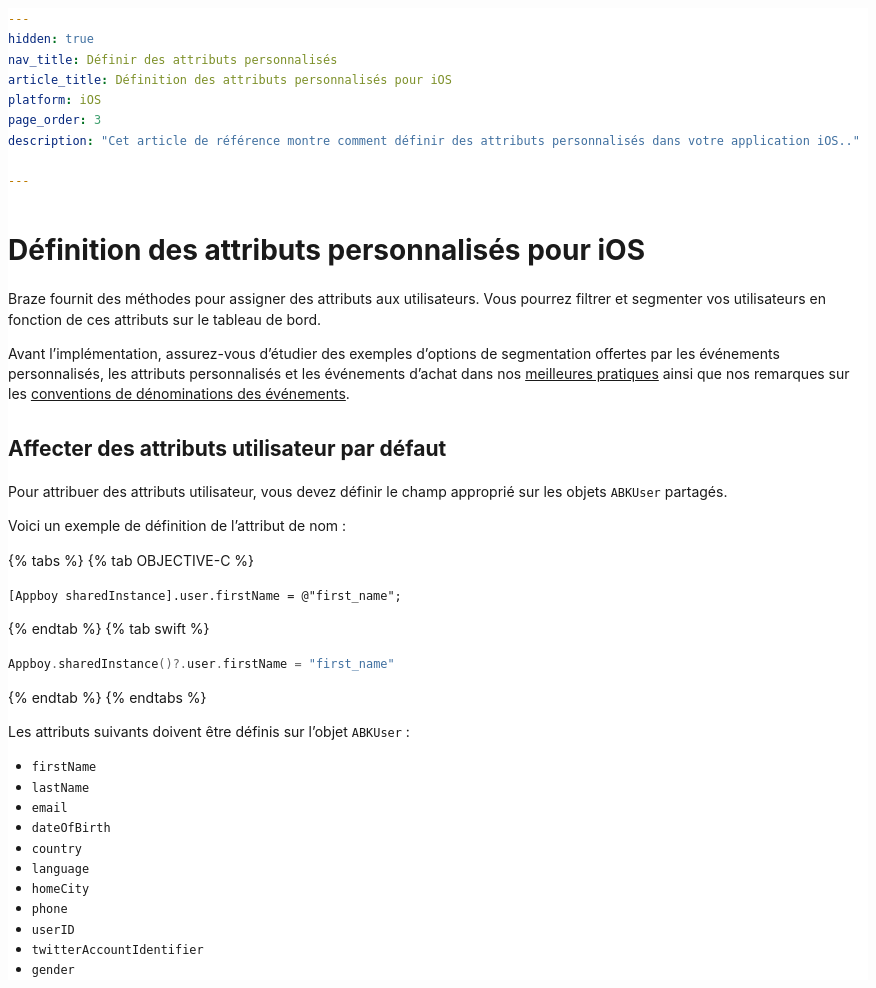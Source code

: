 ```yaml
---
hidden: true
nav_title: Définir des attributs personnalisés
article_title: Définition des attributs personnalisés pour iOS
platform: iOS
page_order: 3
description: "Cet article de référence montre comment définir des attributs personnalisés dans votre application iOS.."

---
```


# Définition des attributs personnalisés pour iOS

Braze fournit des méthodes pour assigner des attributs aux utilisateurs. Vous pourrez filtrer et segmenter vos utilisateurs en fonction de ces attributs sur le tableau de bord.

Avant l’implémentation, assurez-vous d’étudier des exemples d’options de segmentation offertes par les événements personnalisés, les attributs personnalisés et les événements d’achat dans nos [meilleures pratiques][1] ainsi que nos remarques sur les [conventions de dénominations des événements]({{site.baseurl}}/user_guide/data_and_analytics/custom_data/event_naming_conventions/).

## Affecter des attributs utilisateur par défaut

Pour attribuer des attributs utilisateur, vous devez définir le champ approprié sur les objets `ABKUser` partagés.

Voici un exemple de définition de l’attribut de nom :

{% tabs %}
{% tab OBJECTIVE-C %}

```objc
[Appboy sharedInstance].user.firstName = @"first_name";
```

{% endtab %}
{% tab swift %}

```swift
Appboy.sharedInstance()?.user.firstName = "first_name"
```

{% endtab %}
{% endtabs %}

Les attributs suivants doivent être définis sur l’objet `ABKUser` :

- `firstName`
- `lastName`
- `email`
- `dateOfBirth`
- `country`
- `language`
- `homeCity`
- `phone`
- `userID`
- `twitterAccountIdentifier`
- `gender`


[1]: {{site.baseurl}}/developer_guide/platform_wide/analytics_overview/#user-data-collection
[2]: http://en.wikipedia.org/wiki/ISO_8601
[3]: {{site.baseurl}}/developer_guide/rest_api/user_data/#user-data
[5]: https://github.com/Appboy/appboy-ios-sdk/blob/master/AppboyKit/include/Appboy.h
[6]: http://appboy.github.io/appboy-ios-sdk/docs/interface_a_b_k_user.html
[8]: {{site.baseurl}}/developer_guide/platform_wide/analytics_overview/#arrays
[10]: {{site.baseurl}}/user_guide/message_building_by_channel/email/managing_user_subscriptions/#managing-user-subscriptions
[12]: {{site.baseurl}}/user_guide/message_building_by_channel/email/managing_user_subscriptions/#managing-user-subscriptions